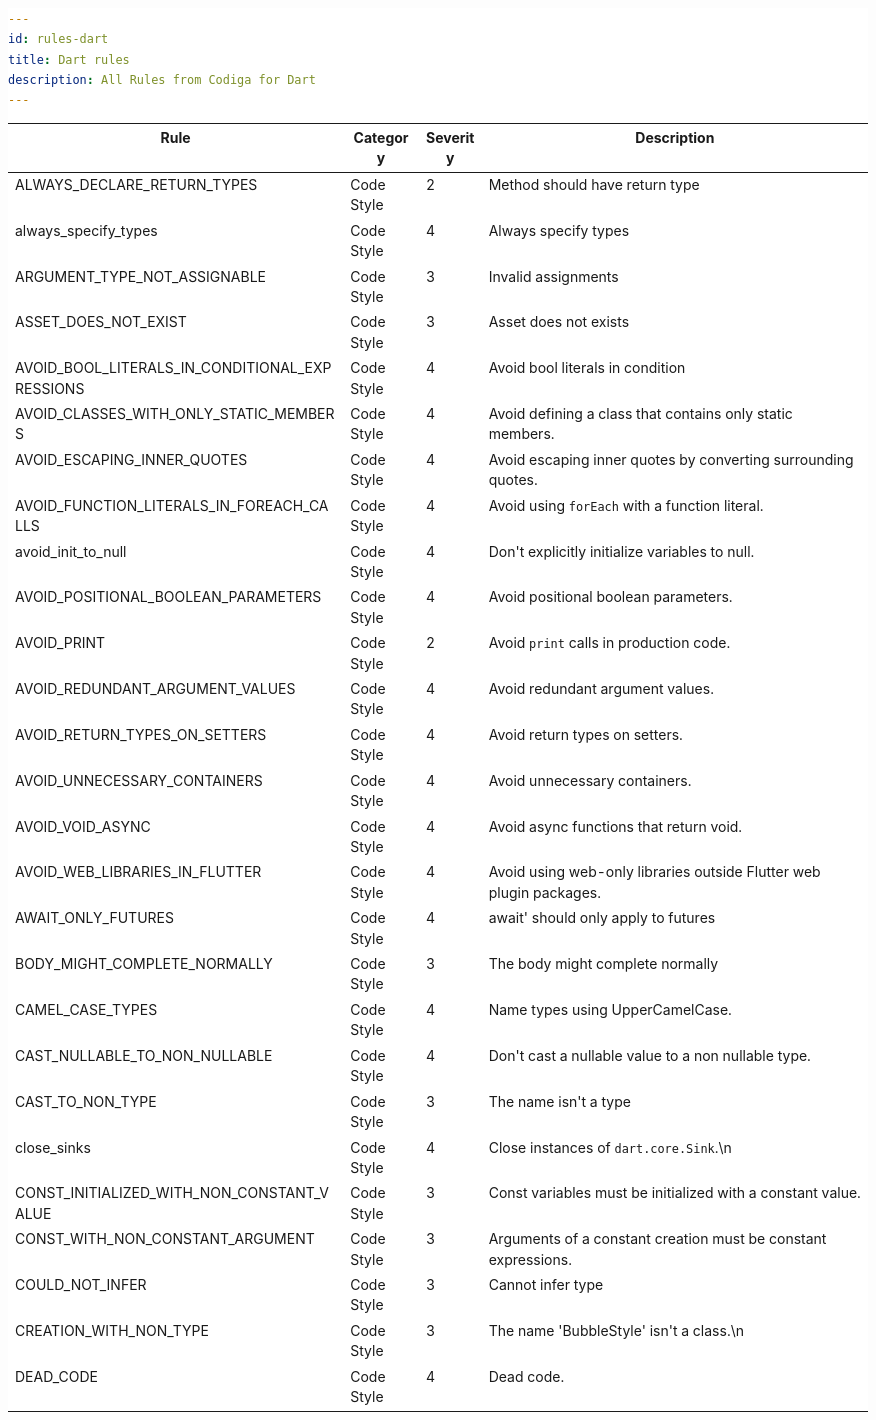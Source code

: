 ```yaml
---
id: rules-dart
title: Dart rules
description: All Rules from Codiga for Dart
---
```


| Rule                                                 | Category   | Severity | Description                                                                                                        |
| ---------------------------------------------------- | ---------- | -------- | ------------------------------------------------------------------------------------------------------------------ |
| ALWAYS_DECLARE_RETURN_TYPES                          | Code Style | 2        | Method should have return type                                                                                     |
| always_specify_types                                 | Code Style | 4        | Always specify types                                                                                               |
| ARGUMENT_TYPE_NOT_ASSIGNABLE                         | Code Style | 3        | Invalid assignments                                                                                                |
| ASSET_DOES_NOT_EXIST                                 | Code Style | 3        | Asset does not exists                                                                                              |
| AVOID_BOOL_LITERALS_IN_CONDITIONAL_EXPRESSIONS       | Code Style | 4        | Avoid bool literals in condition                                                                                   |
| AVOID_CLASSES_WITH_ONLY_STATIC_MEMBERS               | Code Style | 4        | Avoid defining a class that contains only static members.                                                          |
| AVOID_ESCAPING_INNER_QUOTES                          | Code Style | 4        | Avoid escaping inner quotes by converting surrounding quotes.                                                      |
| AVOID_FUNCTION_LITERALS_IN_FOREACH_CALLS             | Code Style | 4        | Avoid using `forEach` with a function literal.                                                                     |
| avoid_init_to_null                                   | Code Style | 4        | Don't explicitly initialize variables to null.                                                                     |
| AVOID_POSITIONAL_BOOLEAN_PARAMETERS                  | Code Style | 4        | Avoid positional boolean parameters.                                                                               |
| AVOID_PRINT                                          | Code Style | 2        | Avoid `print` calls in production code.                                                                            |
| AVOID_REDUNDANT_ARGUMENT_VALUES                      | Code Style | 4        | Avoid redundant argument values.                                                                                   |
| AVOID_RETURN_TYPES_ON_SETTERS                        | Code Style | 4        | Avoid return types on setters.                                                                                     |
| AVOID_UNNECESSARY_CONTAINERS                         | Code Style | 4        | Avoid unnecessary containers.                                                                                      |
| AVOID_VOID_ASYNC                                     | Code Style | 4        | Avoid async functions that return void.                                                                            |
| AVOID_WEB_LIBRARIES_IN_FLUTTER                       | Code Style | 4        | Avoid using web-only libraries outside Flutter web plugin packages.                                                |
| AWAIT_ONLY_FUTURES                                   | Code Style | 4        | await' should only apply to futures                                                                                |
| BODY_MIGHT_COMPLETE_NORMALLY                         | Code Style | 3        | The body might complete normally                                                                                   |
| CAMEL_CASE_TYPES                                     | Code Style | 4        | Name types using UpperCamelCase.                                                                                   |
| CAST_NULLABLE_TO_NON_NULLABLE                        | Code Style | 4        | Don't cast a nullable value to a non nullable type.                                                                |
| CAST_TO_NON_TYPE                                     | Code Style | 3        | The name isn't a type                                                                                              |
| close_sinks                                          | Code Style | 4        | Close instances of `dart.core.Sink`.\n                                                                             |
| CONST_INITIALIZED_WITH_NON_CONSTANT_VALUE            | Code Style | 3        | Const variables must be initialized with a constant value.                                                         |
| CONST_WITH_NON_CONSTANT_ARGUMENT                     | Code Style | 3        | Arguments of a constant creation must be constant expressions.                                                     |
| COULD_NOT_INFER                                      | Code Style | 3        | Cannot infer type                                                                                                  |
| CREATION_WITH_NON_TYPE                               | Code Style | 3        | The name 'BubbleStyle' isn't a class.\n                                                                            |
| DEAD_CODE                                            | Code Style | 4        | Dead code.                                                                                                         |